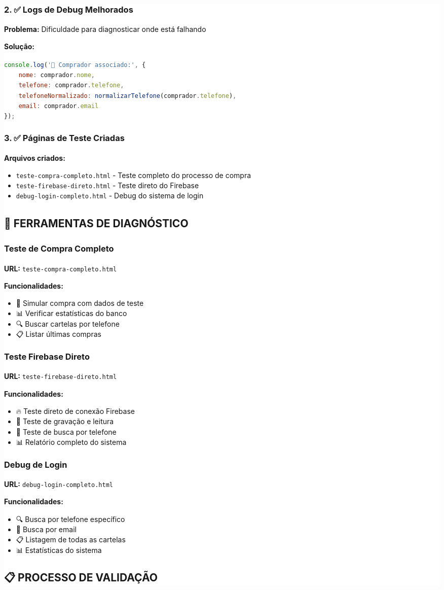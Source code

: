 ### 2. ✅ Logs de Debug Melhorados
**Problema:** Dificuldade para diagnosticar onde está falhando

**Solução:**
```javascript
console.log('👤 Comprador associado:', {
    nome: comprador.nome,
    telefone: comprador.telefone,
    telefoneNormalizado: normalizarTelefone(comprador.telefone),
    email: comprador.email
});
```

### 3. ✅ Páginas de Teste Criadas

**Arquivos criados:**
- `teste-compra-completo.html` - Teste completo do processo de compra
- `teste-firebase-direto.html` - Teste direto do Firebase
- `debug-login-completo.html` - Debug do sistema de login

## 🧪 FERRAMENTAS DE DIAGNÓSTICO

### Teste de Compra Completo
**URL:** `teste-compra-completo.html`

**Funcionalidades:**
- 🛒 Simular compra com dados de teste
- 📊 Verificar estatísticas do banco
- 🔍 Buscar cartelas por telefone
- 📋 Listar últimas compras

### Teste Firebase Direto
**URL:** `teste-firebase-direto.html`

**Funcionalidades:**
- 🔥 Teste direto de conexão Firebase
- 💾 Teste de gravação e leitura
- 📱 Teste de busca por telefone
- 📊 Relatório completo do sistema

### Debug de Login
**URL:** `debug-login-completo.html`

**Funcionalidades:**
- 🔍 Busca por telefone específico
- 📧 Busca por email
- 📋 Listagem de todas as cartelas
- 📊 Estatísticas do sistema

## 📋 PROCESSO DE VALIDAÇÃO
